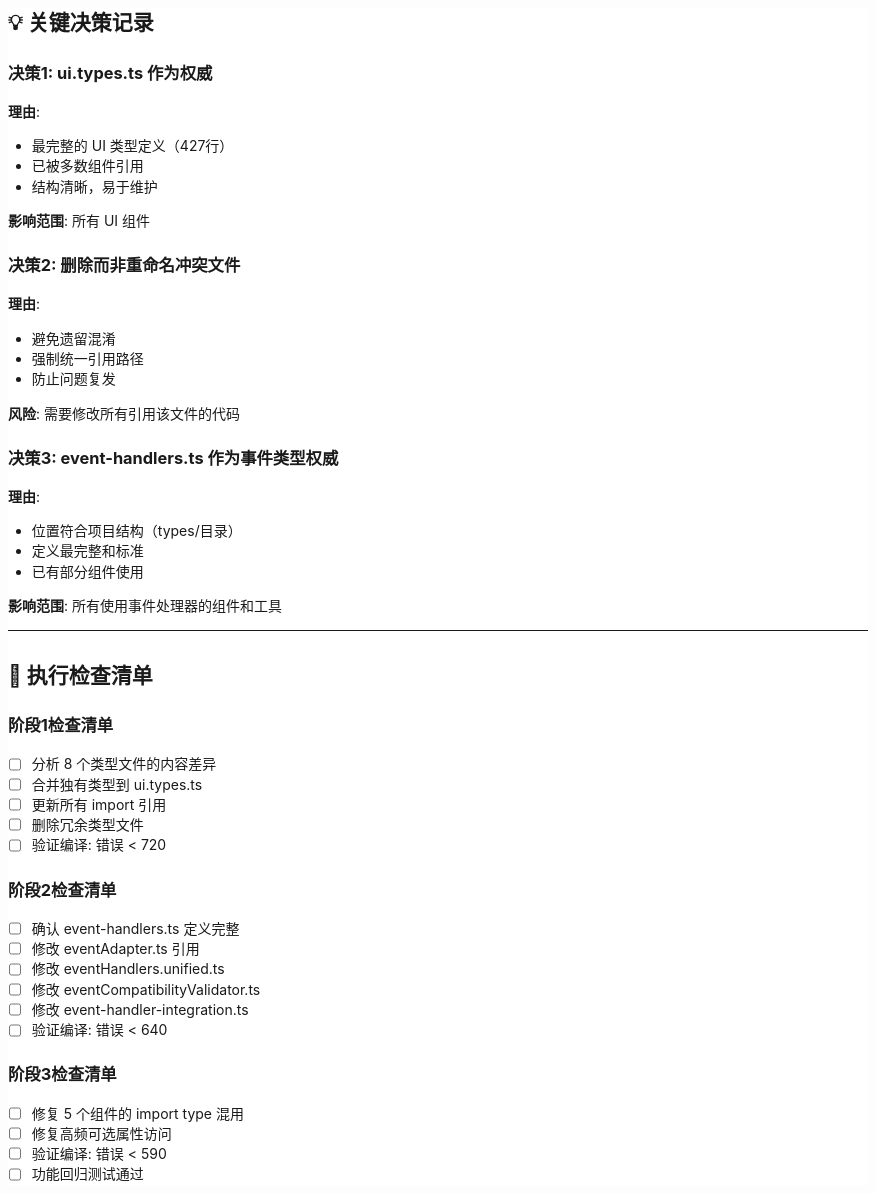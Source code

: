 ## 💡 关键决策记录

### 决策1: ui.types.ts 作为权威

**理由**:
- 最完整的 UI 类型定义（427行）
- 已被多数组件引用
- 结构清晰，易于维护

**影响范围**: 所有 UI 组件

### 决策2: 删除而非重命名冲突文件

**理由**:
- 避免遗留混淆
- 强制统一引用路径
- 防止问题复发

**风险**: 需要修改所有引用该文件的代码

### 决策3: event-handlers.ts 作为事件类型权威

**理由**:
- 位置符合项目结构（types/目录）
- 定义最完整和标准
- 已有部分组件使用

**影响范围**: 所有使用事件处理器的组件和工具

---

## 📝 执行检查清单

### 阶段1检查清单
- [ ] 分析 8 个类型文件的内容差异
- [ ] 合并独有类型到 ui.types.ts
- [ ] 更新所有 import 引用
- [ ] 删除冗余类型文件
- [ ] 验证编译: 错误 < 720

### 阶段2检查清单
- [ ] 确认 event-handlers.ts 定义完整
- [ ] 修改 eventAdapter.ts 引用
- [ ] 修改 eventHandlers.unified.ts
- [ ] 修改 eventCompatibilityValidator.ts
- [ ] 修改 event-handler-integration.ts
- [ ] 验证编译: 错误 < 640

### 阶段3检查清单
- [ ] 修复 5 个组件的 import type 混用
- [ ] 修复高频可选属性访问
- [ ] 验证编译: 错误 < 590
- [ ] 功能回归测试通过
